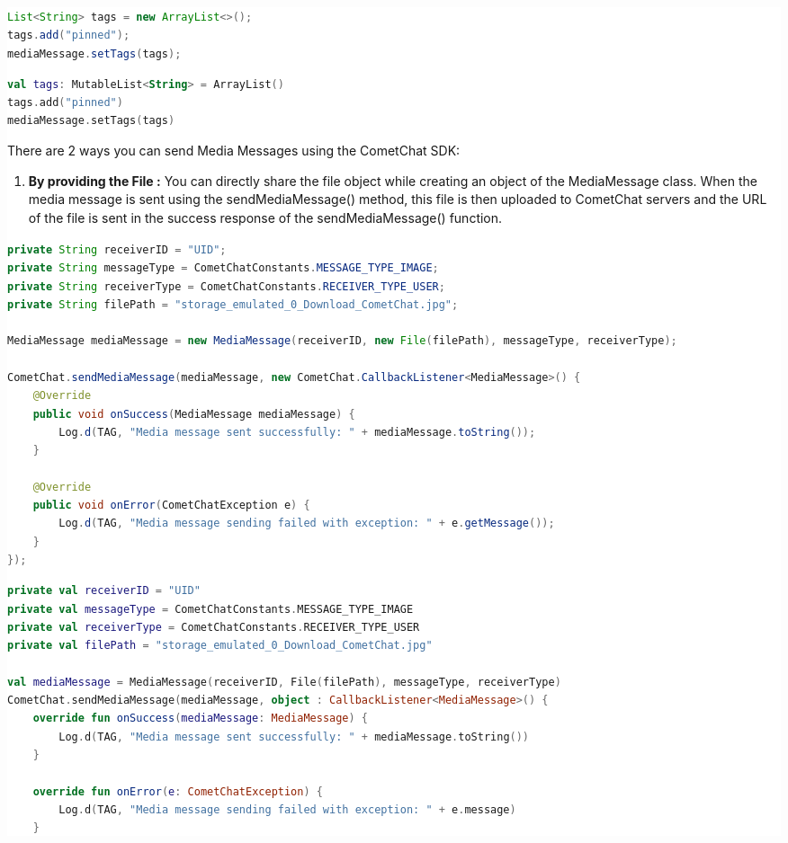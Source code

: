 <Tabs>
<TabItem value="Java" label="Java">

```java
List<String> tags = new ArrayList<>();
tags.add("pinned");
mediaMessage.setTags(tags);
```
</TabItem>
<TabItem value="Kotlin" label="Kotlin">

```kotlin
val tags: MutableList<String> = ArrayList()
tags.add("pinned")
mediaMessage.setTags(tags)
```
</TabItem>
</Tabs>

There are 2 ways you can send Media Messages using the CometChat SDK:

1. **By providing the File :** You can directly share the file object while creating an object of the MediaMessage class. When the media message is sent using the sendMediaMessage() method, this file is then uploaded to CometChat servers and the URL of the file is sent in the success response of the sendMediaMessage() function.

<Tabs>
<TabItem value="Java(User)" label="Java(User)">

```java
private String receiverID = "UID";
private String messageType = CometChatConstants.MESSAGE_TYPE_IMAGE;
private String receiverType = CometChatConstants.RECEIVER_TYPE_USER;
private String filePath = "storage_emulated_0_Download_CometChat.jpg";

MediaMessage mediaMessage = new MediaMessage(receiverID, new File(filePath), messageType, receiverType);

CometChat.sendMediaMessage(mediaMessage, new CometChat.CallbackListener<MediaMessage>() {
    @Override
    public void onSuccess(MediaMessage mediaMessage) {
        Log.d(TAG, "Media message sent successfully: " + mediaMessage.toString());
    }

    @Override
    public void onError(CometChatException e) {
        Log.d(TAG, "Media message sending failed with exception: " + e.getMessage());
    }
});
```
</TabItem>
<TabItem value="Kotlin(User)" label="Kotlin(User)">

```kotlin
private val receiverID = "UID"
private val messageType = CometChatConstants.MESSAGE_TYPE_IMAGE
private val receiverType = CometChatConstants.RECEIVER_TYPE_USER
private val filePath = "storage_emulated_0_Download_CometChat.jpg"

val mediaMessage = MediaMessage(receiverID, File(filePath), messageType, receiverType)
CometChat.sendMediaMessage(mediaMessage, object : CallbackListener<MediaMessage>() {
    override fun onSuccess(mediaMessage: MediaMessage) {
        Log.d(TAG, "Media message sent successfully: " + mediaMessage.toString())
    }

    override fun onError(e: CometChatException) {
        Log.d(TAG, "Media message sending failed with exception: " + e.message)
    }
```